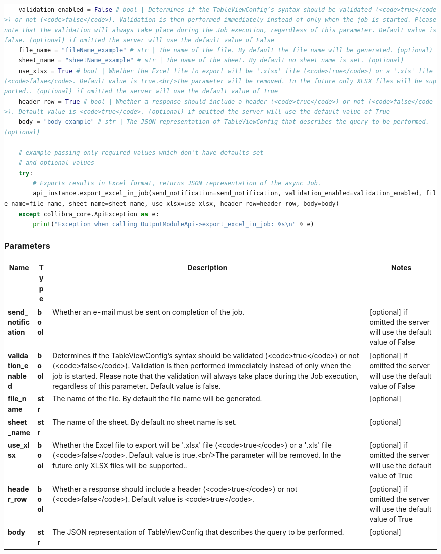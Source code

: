 ```python
    validation_enabled = False # bool | Determines if the TableViewConfig’s syntax should be validated (<code>true</code>) or not (<code>false</code>). Validation is then performed immediately instead of only when the job is started. Please note that the validation will always take place during the Job execution, regardless of this parameter. Default value is false. (optional) if omitted the server will use the default value of False
    file_name = "fileName_example" # str | The name of the file. By default the file name will be generated. (optional)
    sheet_name = "sheetName_example" # str | The name of the sheet. By default no sheet name is set. (optional)
    use_xlsx = True # bool | Whether the Excel file to export will be '.xlsx' file (<code>true</code>) or a '.xls' file (<code>false</code>. Default value is true.<br/>The parameter will be removed. In the future only XLSX files will be supported.. (optional) if omitted the server will use the default value of True
    header_row = True # bool | Whether a response should include a header (<code>true</code>) or not (<code>false</code>). Default value is <code>true</code>. (optional) if omitted the server will use the default value of True
    body = "body_example" # str | The JSON representation of TableViewConfig that describes the query to be performed. (optional)

    # example passing only required values which don't have defaults set
    # and optional values
    try:
        # Exports results in Excel format, returns JSON representation of the async Job.
        api_instance.export_excel_in_job(send_notification=send_notification, validation_enabled=validation_enabled, file_name=file_name, sheet_name=sheet_name, use_xlsx=use_xlsx, header_row=header_row, body=body)
    except collibra_core.ApiException as e:
        print("Exception when calling OutputModuleApi->export_excel_in_job: %s\n" % e)
```

### Parameters

Name | Type | Description  | Notes
------------- | ------------- | ------------- | -------------
 **send_notification** | **bool**| Whether an e-mail must be sent on completion of the job. | [optional] if omitted the server will use the default value of False
 **validation_enabled** | **bool**| Determines if the TableViewConfig’s syntax should be validated (&lt;code&gt;true&lt;/code&gt;) or not (&lt;code&gt;false&lt;/code&gt;). Validation is then performed immediately instead of only when the job is started. Please note that the validation will always take place during the Job execution, regardless of this parameter. Default value is false. | [optional] if omitted the server will use the default value of False
 **file_name** | **str**| The name of the file. By default the file name will be generated. | [optional]
 **sheet_name** | **str**| The name of the sheet. By default no sheet name is set. | [optional]
 **use_xlsx** | **bool**| Whether the Excel file to export will be &#39;.xlsx&#39; file (&lt;code&gt;true&lt;/code&gt;) or a &#39;.xls&#39; file (&lt;code&gt;false&lt;/code&gt;. Default value is true.&lt;br/&gt;The parameter will be removed. In the future only XLSX files will be supported.. | [optional] if omitted the server will use the default value of True
 **header_row** | **bool**| Whether a response should include a header (&lt;code&gt;true&lt;/code&gt;) or not (&lt;code&gt;false&lt;/code&gt;). Default value is &lt;code&gt;true&lt;/code&gt;. | [optional] if omitted the server will use the default value of True
 **body** | **str**| The JSON representation of TableViewConfig that describes the query to be performed. | [optional]
